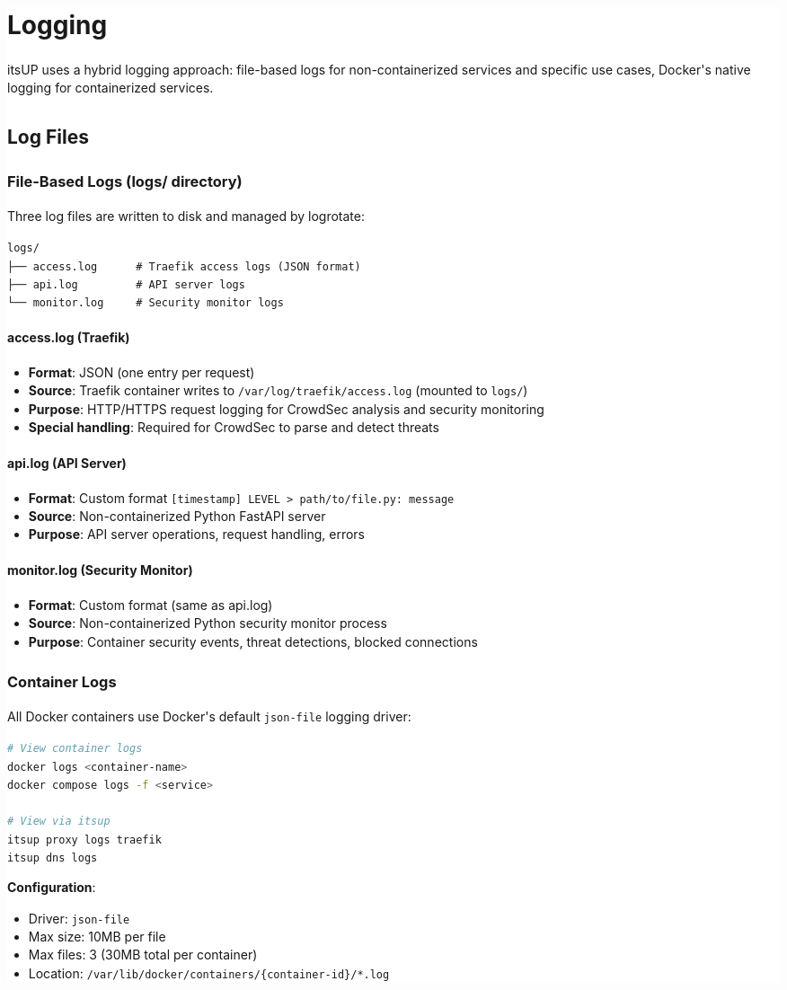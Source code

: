 # Logging

itsUP uses a hybrid logging approach: file-based logs for non-containerized services and specific use cases, Docker's native logging for containerized services.

## Log Files

### File-Based Logs (logs/ directory)

Three log files are written to disk and managed by logrotate:

```
logs/
├── access.log      # Traefik access logs (JSON format)
├── api.log         # API server logs
└── monitor.log     # Security monitor logs
```

#### access.log (Traefik)
- **Format**: JSON (one entry per request)
- **Source**: Traefik container writes to `/var/log/traefik/access.log` (mounted to `logs/`)
- **Purpose**: HTTP/HTTPS request logging for CrowdSec analysis and security monitoring
- **Special handling**: Required for CrowdSec to parse and detect threats

#### api.log (API Server)
- **Format**: Custom format `[timestamp] LEVEL > path/to/file.py: message`
- **Source**: Non-containerized Python FastAPI server
- **Purpose**: API server operations, request handling, errors

#### monitor.log (Security Monitor)
- **Format**: Custom format (same as api.log)
- **Source**: Non-containerized Python security monitor process
- **Purpose**: Container security events, threat detections, blocked connections

### Container Logs

All Docker containers use Docker's default `json-file` logging driver:

```bash
# View container logs
docker logs <container-name>
docker compose logs -f <service>

# View via itsup
itsup proxy logs traefik
itsup dns logs
```

**Configuration**:
- Driver: `json-file`
- Max size: 10MB per file
- Max files: 3 (30MB total per container)
- Location: `/var/lib/docker/containers/{container-id}/*.log`
